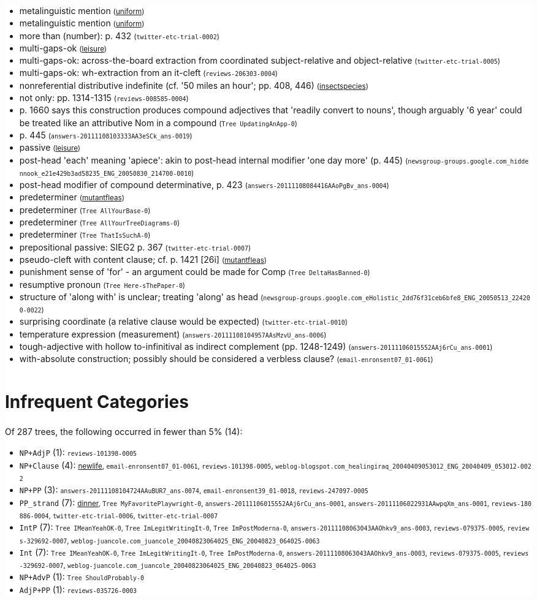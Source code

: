 - metalinguistic mention <small>([uniform](datasets/oneoff/pdf/uniform.pdf))</small>
- metalinguistic mention <small>([uniform](datasets/oneoff/pdf/uniform.pdf))</small>
- more than (number): p. 432 <small>(`twitter-etc-trial-0002`)</small>
- multi-gaps-ok <small>([leisure](datasets/oneoff/pdf/leisure.pdf))</small>
- multi-gaps-ok: across-the-board extraction from coordinated subject-relative and object-relative <small>(`twitter-etc-trial-0005`)</small>
- multi-gaps-ok: wh-extraction from an it-cleft <small>(`reviews-206303-0004`)</small>
- nonreferential distributive indefinite (cf. '50 miles an hour'; pp. 408, 446) <small>([insectspecies](datasets/oneoff/pdf/insectspecies.pdf))</small>
- not only: pp. 1314-1315 <small>(`reviews-008585-0004`)</small>
- p. 1660 says this construction produces compound adjectives that 'readily convert to nouns', though arguably '6 year' could be treated like an attributive Nom in a compound <small>(`Tree UpdatingAnApp-0`)</small>
- p. 445 <small>(`answers-20111108103333AA3eSCk_ans-0019`)</small>
- passive <small>([leisure](datasets/oneoff/pdf/leisure.pdf))</small>
- post-head 'each' meaning 'apiece': akin to post-head internal modifier 'one day more' (p. 445) <small>(`newsgroup-groups.google.com_hiddennook_e21e429b3ad58235_ENG_20050830_214700-0010`)</small>
- post-head modifier of compound determinative, p. 423 <small>(`answers-20111108084416AAoPgBv_ans-0004`)</small>
- predeterminer <small>([mutantfleas](datasets/oneoff/pdf/mutantfleas.pdf))</small>
- predeterminer <small>(`Tree AllYourBase-0`)</small>
- predeterminer <small>(`Tree AllYourTreeDiagrams-0`)</small>
- predeterminer <small>(`Tree ThatIsSuchA-0`)</small>
- prepositional passive: SIEG2 p. 367 <small>(`twitter-etc-trial-0007`)</small>
- pseudo-cleft with content clause; cf. p. 1421 [26i] <small>([mutantfleas](datasets/oneoff/pdf/mutantfleas.pdf))</small>
- punishment sense of 'for' - an argument could be made for Comp <small>(`Tree DeltaHasBanned-0`)</small>
- resumptive pronoun <small>(`Tree Here-sThePaper-0`)</small>
- structure of 'along with' is unclear; treating 'along' as head <small>(`newsgroup-groups.google.com_eHolistic_2dd76f31ceb6bfe8_ENG_20050513_224200-0022`)</small>
- surprising coordinate (a relative clause would be expected) <small>(`twitter-etc-trial-0010`)</small>
- temperature expression (measurement) <small>(`answers-20111108104957AAsMzvU_ans-0006`)</small>
- tough-adjective with hollow to-infinitival as indirect complement (pp. 1248-1249) <small>(`answers-20111106015552AAj6rCu_ans-0001`)</small>
- with-absolute construction; possibly should be considered a verbless clause? <small>(`email-enronsent07_01-0061`)</small>

# Infrequent Categories

Of 287 trees, the following occurred in fewer than 5% (14):

- `NP+AdjP` (1): <small>`reviews-101398-0005`</small>
- `NP+Clause` (4): <small>[newlife](datasets/oneoff/pdf/newlife.pdf), `email-enronsent07_01-0061`, `reviews-101398-0005`, `weblog-blogspot.com_healingiraq_20040409053012_ENG_20040409_053012-0022`</small>
- `NP+PP` (3): <small>`answers-20111108104724AAuBUR7_ans-0074`, `email-enronsent39_01-0018`, `reviews-247097-0005`</small>
- `PP_strand` (7): <small>[dinner](datasets/oneoff/pdf/dinner.pdf), `Tree MyFavoritePlaywright-0`, `answers-20111106015552AAj6rCu_ans-0001`, `answers-20111106022931AAwpqXm_ans-0001`, `reviews-180886-0004`, `twitter-etc-trial-0006`, `twitter-etc-trial-0007`</small>
- `IntP` (7): <small>`Tree IMeanYeahOK-0`, `Tree ImLegitWritingIt-0`, `Tree ImPostModerna-0`, `answers-20111108063043AAOhkv9_ans-0003`, `reviews-079375-0005`, `reviews-329692-0007`, `weblog-juancole.com_juancole_20040823064025_ENG_20040823_064025-0063`</small>
- `Int` (7): <small>`Tree IMeanYeahOK-0`, `Tree ImLegitWritingIt-0`, `Tree ImPostModerna-0`, `answers-20111108063043AAOhkv9_ans-0003`, `reviews-079375-0005`, `reviews-329692-0007`, `weblog-juancole.com_juancole_20040823064025_ENG_20040823_064025-0063`</small>
- `NP+AdvP` (1): <small>`Tree ShouldProbably-0`</small>
- `AdjP+PP` (1): <small>`reviews-035726-0003`</small>
